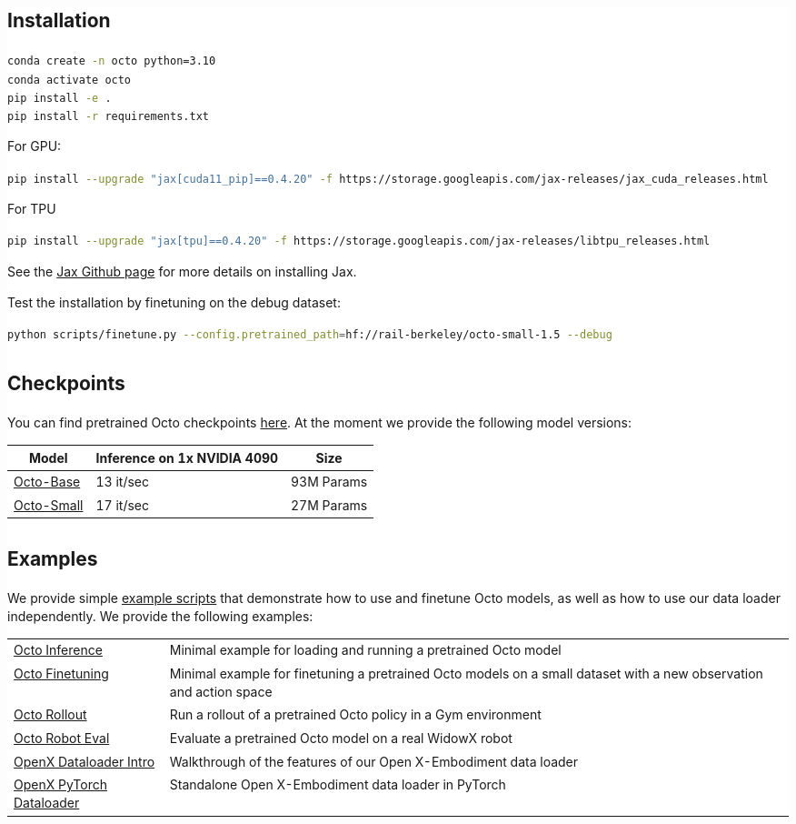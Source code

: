 
## Installation
```bash
conda create -n octo python=3.10
conda activate octo
pip install -e .
pip install -r requirements.txt
```
For GPU:
```bash
pip install --upgrade "jax[cuda11_pip]==0.4.20" -f https://storage.googleapis.com/jax-releases/jax_cuda_releases.html
```

For TPU
```bash
pip install --upgrade "jax[tpu]==0.4.20" -f https://storage.googleapis.com/jax-releases/libtpu_releases.html
```
See the [Jax Github page](https://github.com/google/jax) for more details on installing Jax.

Test the installation by finetuning on the debug dataset:
```bash
python scripts/finetune.py --config.pretrained_path=hf://rail-berkeley/octo-small-1.5 --debug
```

## Checkpoints

You can find pretrained Octo checkpoints [here](https://huggingface.co/rail-berkeley).
At the moment we provide the following model versions:

| Model                                                         | Inference on 1x NVIDIA 4090 | Size       |
|---------------------------------------------------------------|-----------------------------|------------|
| [Octo-Base](https://huggingface.co/rail-berkeley/octo-base)   | 13 it/sec                   | 93M Params |
| [Octo-Small](https://huggingface.co/rail-berkeley/octo-small) | 17 it/sec                   | 27M Params |


## Examples

We provide simple [example scripts](examples) that demonstrate how to use and finetune Octo models,
as well as how to use our data loader independently. We provide the following examples:

|                                                                      |                                                                                                                    |
|----------------------------------------------------------------------|--------------------------------------------------------------------------------------------------------------------|
| [Octo Inference](examples/01_inference_pretrained.ipynb)             | Minimal example for loading and running a pretrained Octo model                                                    |
| [Octo Finetuning](examples/02_finetune_new_observation_action.py)    | Minimal example for finetuning a pretrained Octo models on a small dataset with a new observation and action space |
| [Octo Rollout](examples/03_eval_finetuned.py)                        | Run a rollout of a pretrained Octo policy in a Gym environment                                                     |
| [Octo Robot Eval](examples/04_eval_finetuned_on_robot.py)            | Evaluate a pretrained Octo model on a real WidowX robot                                                            |
| [OpenX Dataloader Intro](examples/05_dataloading.ipynb)              | Walkthrough of the features of our Open X-Embodiment data loader                                                   |
| [OpenX PyTorch Dataloader](examples/06_pytorch_oxe_dataloader.ipynb) | Standalone Open X-Embodiment data loader in PyTorch                                                                |
